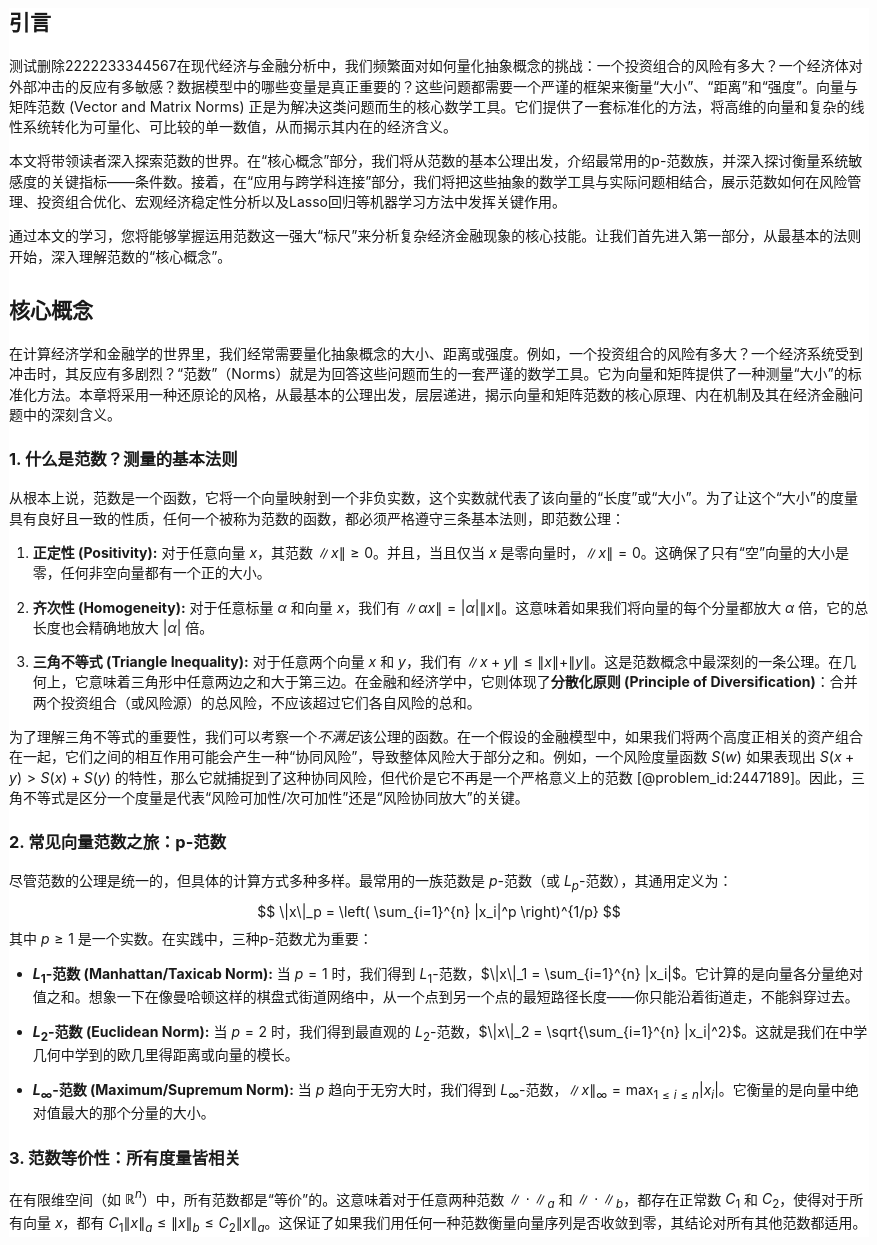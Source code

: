 ## 引言
测试删除2222233344567在现代经济与金融分析中，我们频繁面对如何量化抽象概念的挑战：一个投资组合的风险有多大？一个经济体对外部冲击的反应有多敏感？数据模型中的哪些变量是真正重要的？这些问题都需要一个严谨的框架来衡量“大小”、“距离”和“强度”。向量与矩阵范数 (Vector and Matrix Norms) 正是为解决这类问题而生的核心数学工具。它们提供了一套标准化的方法，将高维的向量和复杂的线性系统转化为可量化、可比较的单一数值，从而揭示其内在的经济含义。

本文将带领读者深入探索范数的世界。在“核心概念”部分，我们将从范数的基本公理出发，介绍最常用的p-范数族，并深入探讨衡量系统敏感度的关键指标——条件数。接着，在“应用与跨学科连接”部分，我们将把这些抽象的数学工具与实际问题相结合，展示范数如何在风险管理、投资组合优化、宏观经济稳定性分析以及Lasso回归等机器学习方法中发挥关键作用。

通过本文的学习，您将能够掌握运用范数这一强大“标尺”来分析复杂经济金融现象的核心技能。让我们首先进入第一部分，从最基本的法则开始，深入理解范数的“核心概念”。

## 核心概念

在计算经济学和金融学的世界里，我们经常需要量化抽象概念的大小、距离或强度。例如，一个投资组合的风险有多大？一个经济系统受到冲击时，其反应有多剧烈？“范数”（Norms）就是为回答这些问题而生的一套严谨的数学工具。它为向量和矩阵提供了一种测量“大小”的标准化方法。本章将采用一种还原论的风格，从最基本的公理出发，层层递进，揭示向量和矩阵范数的核心原理、内在机制及其在经济金融问题中的深刻含义。

### 1. 什么是范数？测量的基本法则

从根本上说，范数是一个函数，它将一个向量映射到一个非负实数，这个实数就代表了该向量的“长度”或“大小”。为了让这个“大小”的度量具有良好且一致的性质，任何一个被称为范数的函数，都必须严格遵守三条基本法则，即范数公理：

1.  **正定性 (Positivity):** 对于任意向量 $x$，其范数 $\|x\| \ge 0$。并且，当且仅当 $x$ 是零向量时，$\|x\| = 0$。这确保了只有“空”向量的大小是零，任何非空向量都有一个正的大小。

2.  **齐次性 (Homogeneity):** 对于任意标量 $\alpha$ 和向量 $x$，我们有 $\|\alpha x\| = |\alpha| \|x\|$。这意味着如果我们将向量的每个分量都放大 $\alpha$ 倍，它的总长度也会精确地放大 $|\alpha|$ 倍。

3.  **三角不等式 (Triangle Inequality):** 对于任意两个向量 $x$ 和 $y$，我们有 $\|x + y\| \le \|x\| + \|y\|$。这是范数概念中最深刻的一条公理。在几何上，它意味着三角形中任意两边之和大于第三边。在金融和经济学中，它则体现了**分散化原则 (Principle of Diversification)**：合并两个投资组合（或风险源）的总风险，不应该超过它们各自风险的总和。

为了理解三角不等式的重要性，我们可以考察一个*不满足*该公理的函数。在一个假设的金融模型中，如果我们将两个高度正相关的资产组合在一起，它们之间的相互作用可能会产生一种“协同风险”，导致整体风险大于部分之和。例如，一个风险度量函数 $S(w)$ 如果表现出 $S(x+y) > S(x) + S(y)$ 的特性，那么它就捕捉到了这种协同风险，但代价是它不再是一个严格意义上的范数 [@problem_id:2447189]。因此，三角不等式是区分一个度量是代表“风险可加性/次可加性”还是“风险协同放大”的关键。

### 2. 常见向量范数之旅：p-范数

尽管范数的公理是统一的，但具体的计算方式多种多样。最常用的一族范数是 $p$-范数（或 $L_p$-范数），其通用定义为：
$$ \|x\|_p = \left( \sum_{i=1}^{n} |x_i|^p \right)^{1/p} $$
其中 $p \ge 1$ 是一个实数。在实践中，三种p-范数尤为重要：

*   **$L_1$-范数 (Manhattan/Taxicab Norm):** 当 $p=1$ 时，我们得到 $L_1$-范数，$\|x\|_1 = \sum_{i=1}^{n} |x_i|$。它计算的是向量各分量绝对值之和。想象一下在像曼哈顿这样的棋盘式街道网络中，从一个点到另一个点的最短路径长度——你只能沿着街道走，不能斜穿过去。

*   **$L_2$-范数 (Euclidean Norm):** 当 $p=2$ 时，我们得到最直观的 $L_2$-范数，$\|x\|_2 = \sqrt{\sum_{i=1}^{n} |x_i|^2}$。这就是我们在中学几何中学到的欧几里得距离或向量的模长。

*   **$L_{\infty}$-范数 (Maximum/Supremum Norm):** 当 $p$ 趋向于无穷大时，我们得到 $L_{\infty}$-范数，$\|x\|_{\infty} = \max_{1 \le i \le n} |x_i|$。它衡量的是向量中绝对值最大的那个分量的大小。

### 3. 范数等价性：所有度量皆相关

在有限维空间（如 $\mathbb{R}^n$）中，所有范数都是“等价”的。这意味着对于任意两种范数 $\|\cdot\|_a$ 和 $\|\cdot\|_b$，都存在正常数 $C_1$ 和 $C_2$，使得对于所有向量 $x$，都有 $C_1 \|x\|_a \le \|x\|_b \le C_2 \|x\|_a$。这保证了如果我们用任何一种范数衡量向量序列是否收敛到零，其结论对所有其他范数都适用。
